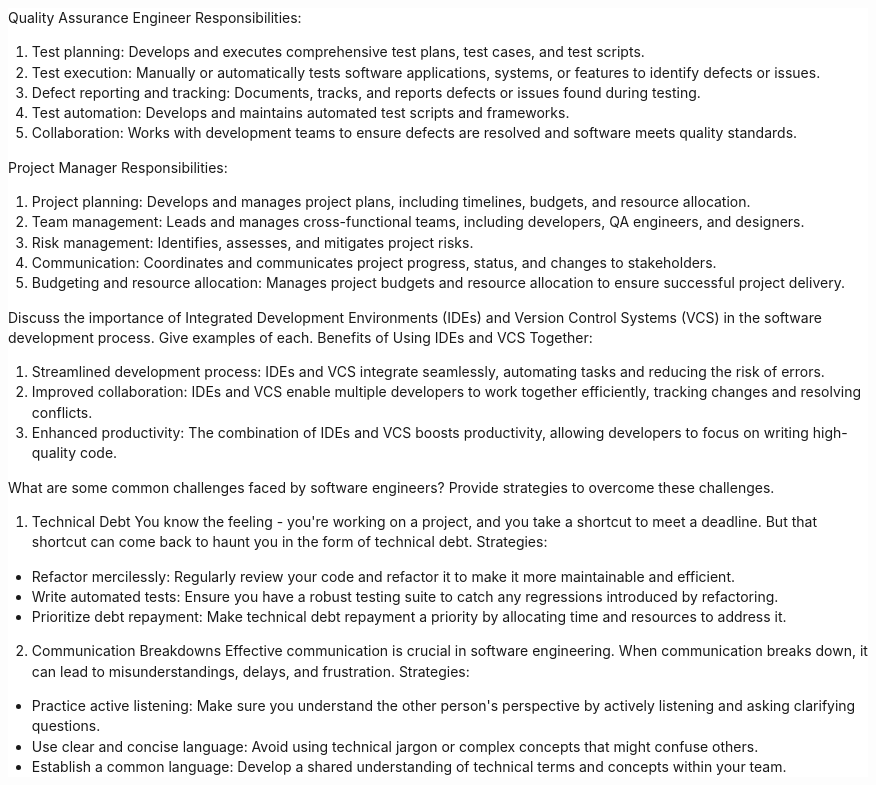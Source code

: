 Quality Assurance Engineer
Responsibilities:
1. Test planning: Develops and executes comprehensive test plans, test cases, and test scripts.
2. Test execution: Manually or automatically tests software applications, systems, or features to identify defects or issues.
3. Defect reporting and tracking: Documents, tracks, and reports defects or issues found during testing.
4. Test automation: Develops and maintains automated test scripts and frameworks.
5. Collaboration: Works with development teams to ensure defects are resolved and software meets quality standards.

Project Manager
Responsibilities:
1. Project planning: Develops and manages project plans, including timelines, budgets, and resource allocation.
2. Team management: Leads and manages cross-functional teams, including developers, QA engineers, and designers.
3. Risk management: Identifies, assesses, and mitigates project risks.
4. Communication: Coordinates and communicates project progress, status, and changes to stakeholders.
5. Budgeting and resource allocation: Manages project budgets and resource allocation to ensure successful project delivery.


Discuss the importance of Integrated Development Environments (IDEs) and Version Control Systems (VCS) in the software development process. Give examples of each.
Benefits of Using IDEs and VCS Together:
1. Streamlined development process: IDEs and VCS integrate seamlessly, automating tasks and reducing the risk of errors.
2. Improved collaboration: IDEs and VCS enable multiple developers to work together efficiently, tracking changes and resolving conflicts.
3. Enhanced productivity: The combination of IDEs and VCS boosts productivity, allowing developers to focus on writing high-quality code.


What are some common challenges faced by software engineers? Provide strategies to overcome these challenges.
1. Technical Debt
You know the feeling - you're working on a project, and you take a shortcut to meet a deadline. But that shortcut can come back to haunt you in the form of technical debt.
Strategies:
- Refactor mercilessly: Regularly review your code and refactor it to make it more maintainable and efficient.
- Write automated tests: Ensure you have a robust testing suite to catch any regressions introduced by refactoring.
- Prioritize debt repayment: Make technical debt repayment a priority by allocating time and resources to address it.

2. Communication Breakdowns
Effective communication is crucial in software engineering. When communication breaks down, it can lead to misunderstandings, delays, and frustration.
Strategies:
- Practice active listening: Make sure you understand the other person's perspective by actively listening and asking clarifying questions.
- Use clear and concise language: Avoid using technical jargon or complex concepts that might confuse others.
- Establish a common language: Develop a shared understanding of technical terms and concepts within your team.
